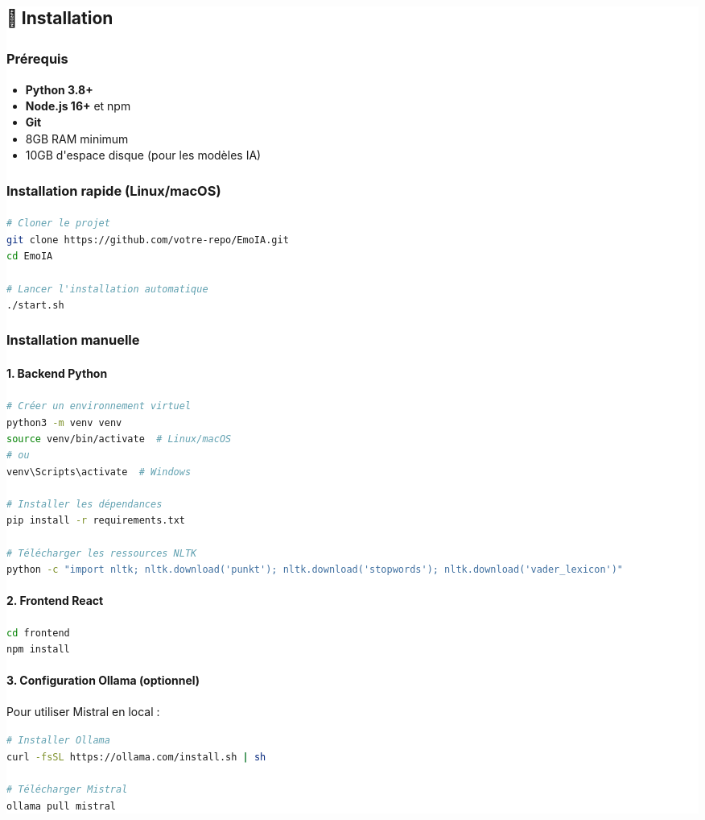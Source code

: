 ## 🚀 Installation

### Prérequis

- **Python 3.8+**
- **Node.js 16+** et npm
- **Git**
- 8GB RAM minimum
- 10GB d'espace disque (pour les modèles IA)

### Installation rapide (Linux/macOS)

```bash
# Cloner le projet
git clone https://github.com/votre-repo/EmoIA.git
cd EmoIA

# Lancer l'installation automatique
./start.sh
```

### Installation manuelle

#### 1. Backend Python

```bash
# Créer un environnement virtuel
python3 -m venv venv
source venv/bin/activate  # Linux/macOS
# ou
venv\Scripts\activate  # Windows

# Installer les dépendances
pip install -r requirements.txt

# Télécharger les ressources NLTK
python -c "import nltk; nltk.download('punkt'); nltk.download('stopwords'); nltk.download('vader_lexicon')"
```

#### 2. Frontend React

```bash
cd frontend
npm install
```

#### 3. Configuration Ollama (optionnel)

Pour utiliser Mistral en local :

```bash
# Installer Ollama
curl -fsSL https://ollama.com/install.sh | sh

# Télécharger Mistral
ollama pull mistral
```
